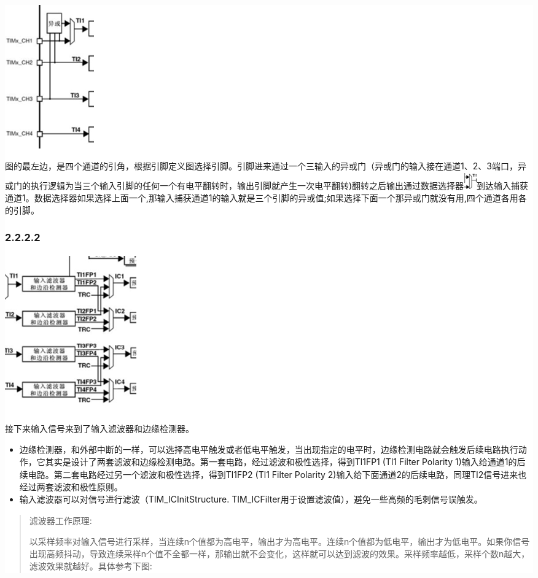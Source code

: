 

![2.2.1](./picture/2.2.1.png)

图的最左边，是四个通道的引角，根据引脚定义图选择引脚。引脚进来通过一个三输入的异或门（异或门的输入接在通道1、2、3端口，异或门的执行逻辑为当三个输入引脚的任何一个有电平翻转时，输出引脚就产生一次电平翻转)翻转之后输出通过数据选择器![2.2.5](./picture/2.2.5.png)到达输入捕获通道1。数据选择器如果选择上面一个,那输入捕获通道1的输入就是三个引脚的异或值;如果选择下面一个那异或门就没有用,四个通道各用各的引脚。

### 2.2.2.2

![2.2.2](./picture/2.2.2.png)

接下来输入信号来到了输入滤波器和边缘检测器。

* 边缘检测器，和外部中断的一样，可以选择高电平触发或者低电平触发，当出现指定的电平时，边缘检测电路就会触发后续电路执行动作，它其实是设计了两套滤波和边缘检测电路。第一套电路，经过滤波和极性选择，得到Tl1FP1 (Tl1 Filter Polarity 1)输入给通道1的后续电路。第二套电路经过另一个滤波和极性选择，得到Tl1FP2 (Tl1 Filter Polarity 2)输入给下面通道2的后续电路，同理TI2信号进来也经过两套滤波和极性原则。
* 输入滤波器可以对信号进行滤波（TIM_ICInitStructure. TIM_ICFilter用于设置滤波值），避免一些高频的毛刺信号误触发。

> 滤波器工作原理:
>
> 以采样频率对输入信号进行采样，当连续n个值都为高电平，输出才为高电平。连续n个值都为低电平，输出才为低电平。如果你信号出现高频抖动，导致连续采样n个值不全都一样，那输出就不会变化，这样就可以达到滤波的效果。采样频率越低，采样个数n越大，滤波效果就越好。具体参考下图:
